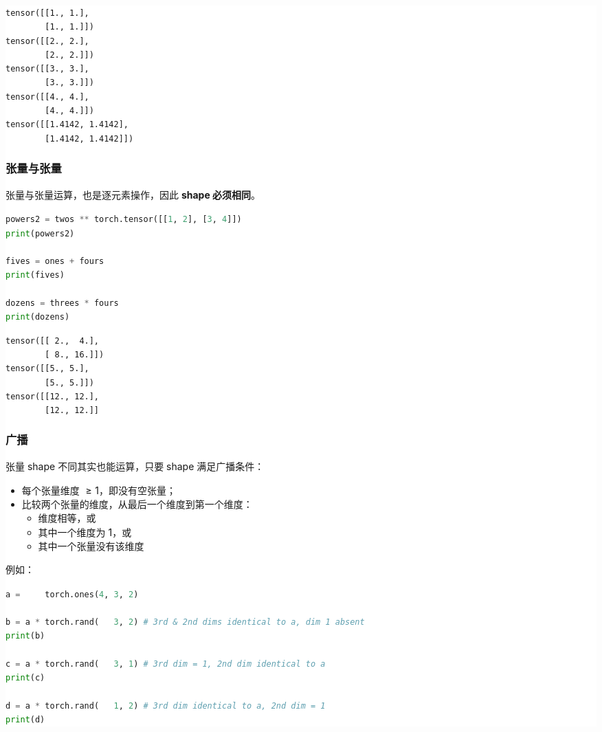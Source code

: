 ```txt
tensor([[1., 1.],
        [1., 1.]])
tensor([[2., 2.],
        [2., 2.]])
tensor([[3., 3.],
        [3., 3.]])
tensor([[4., 4.],
        [4., 4.]])
tensor([[1.4142, 1.4142],
        [1.4142, 1.4142]])
```

### 张量与张量

张量与张量运算，也是逐元素操作，因此 **shape 必须相同**。

```python
powers2 = twos ** torch.tensor([[1, 2], [3, 4]])
print(powers2)

fives = ones + fours
print(fives)

dozens = threes * fours
print(dozens)
```

```txt
tensor([[ 2.,  4.],
        [ 8., 16.]])
tensor([[5., 5.],
        [5., 5.]])
tensor([[12., 12.],
        [12., 12.]]
```

### 广播

张量 shape 不同其实也能运算，只要 shape 满足广播条件：

- 每个张量维度 $\ge 1$，即没有空张量；
- 比较两个张量的维度，从最后一个维度到第一个维度：
  - 维度相等，或
  - 其中一个维度为 1，或
  - 其中一个张量没有该维度

例如：

```python
a =     torch.ones(4, 3, 2)

b = a * torch.rand(   3, 2) # 3rd & 2nd dims identical to a, dim 1 absent
print(b)

c = a * torch.rand(   3, 1) # 3rd dim = 1, 2nd dim identical to a
print(c)

d = a * torch.rand(   1, 2) # 3rd dim identical to a, 2nd dim = 1
print(d)
```
